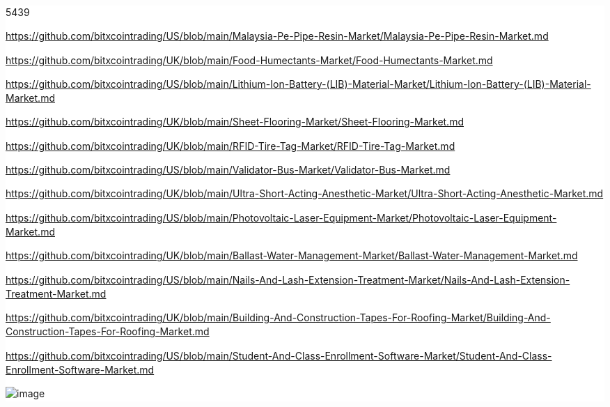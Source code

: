 5439</p><p><a href="https://github.com/bitxcointrading/US/blob/main/Malaysia-Pe-Pipe-Resin-Market/Malaysia-Pe-Pipe-Resin-Market.md">https://github.com/bitxcointrading/US/blob/main/Malaysia-Pe-Pipe-Resin-Market/Malaysia-Pe-Pipe-Resin-Market.md</a></p><p><a href="https://github.com/bitxcointrading/UK/blob/main/Food-Humectants-Market/Food-Humectants-Market.md">https://github.com/bitxcointrading/UK/blob/main/Food-Humectants-Market/Food-Humectants-Market.md</a></p><p><a href="https://github.com/bitxcointrading/US/blob/main/Lithium-Ion-Battery-(LIB)-Material-Market/Lithium-Ion-Battery-(LIB)-Material-Market.md">https://github.com/bitxcointrading/US/blob/main/Lithium-Ion-Battery-(LIB)-Material-Market/Lithium-Ion-Battery-(LIB)-Material-Market.md</a></p><p><a href="https://github.com/bitxcointrading/UK/blob/main/Sheet-Flooring-Market/Sheet-Flooring-Market.md">https://github.com/bitxcointrading/UK/blob/main/Sheet-Flooring-Market/Sheet-Flooring-Market.md</a></p><p><a href="https://github.com/bitxcointrading/UK/blob/main/RFID-Tire-Tag-Market/RFID-Tire-Tag-Market.md">https://github.com/bitxcointrading/UK/blob/main/RFID-Tire-Tag-Market/RFID-Tire-Tag-Market.md</a></p><p><a href="https://github.com/bitxcointrading/US/blob/main/Validator-Bus-Market/Validator-Bus-Market.md">https://github.com/bitxcointrading/US/blob/main/Validator-Bus-Market/Validator-Bus-Market.md</a></p><p><a href="https://github.com/bitxcointrading/UK/blob/main/Ultra-Short-Acting-Anesthetic-Market/Ultra-Short-Acting-Anesthetic-Market.md">https://github.com/bitxcointrading/UK/blob/main/Ultra-Short-Acting-Anesthetic-Market/Ultra-Short-Acting-Anesthetic-Market.md</a></p><p><a href="https://github.com/bitxcointrading/US/blob/main/Photovoltaic-Laser-Equipment-Market/Photovoltaic-Laser-Equipment-Market.md">https://github.com/bitxcointrading/US/blob/main/Photovoltaic-Laser-Equipment-Market/Photovoltaic-Laser-Equipment-Market.md</a></p><p><a href="https://github.com/bitxcointrading/UK/blob/main/Ballast-Water-Management-Market/Ballast-Water-Management-Market.md">https://github.com/bitxcointrading/UK/blob/main/Ballast-Water-Management-Market/Ballast-Water-Management-Market.md</a></p><p><a href="https://github.com/bitxcointrading/US/blob/main/Nails-And-Lash-Extension-Treatment-Market/Nails-And-Lash-Extension-Treatment-Market.md">https://github.com/bitxcointrading/US/blob/main/Nails-And-Lash-Extension-Treatment-Market/Nails-And-Lash-Extension-Treatment-Market.md</a></p><p><a href="https://github.com/bitxcointrading/UK/blob/main/Building-And-Construction-Tapes-For-Roofing-Market/Building-And-Construction-Tapes-For-Roofing-Market.md">https://github.com/bitxcointrading/UK/blob/main/Building-And-Construction-Tapes-For-Roofing-Market/Building-And-Construction-Tapes-For-Roofing-Market.md</a></p><p><a href="https://github.com/bitxcointrading/US/blob/main/Student-And-Class-Enrollment-Software-Market/Student-And-Class-Enrollment-Software-Market.md">https://github.com/bitxcointrading/US/blob/main/Student-And-Class-Enrollment-Software-Market/Student-And-Class-Enrollment-Software-Market.md</a></p>
![image](https://github.com/user-attachments/assets/b54cda29-797e-4bbb-a9a1-4daadfa97f47)
